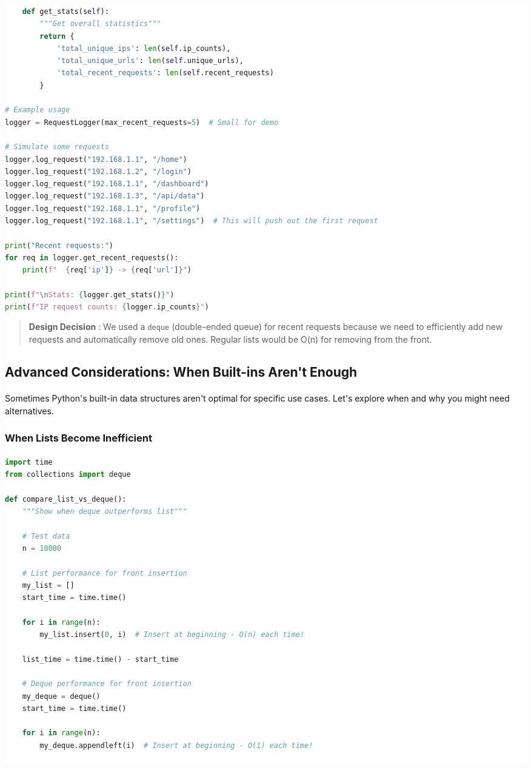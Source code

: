 ```python
    def get_stats(self):
        """Get overall statistics"""
        return {
            'total_unique_ips': len(self.ip_counts),
            'total_unique_urls': len(self.unique_urls),
            'total_recent_requests': len(self.recent_requests)
        }

# Example usage
logger = RequestLogger(max_recent_requests=5)  # Small for demo

# Simulate some requests
logger.log_request("192.168.1.1", "/home")
logger.log_request("192.168.1.2", "/login") 
logger.log_request("192.168.1.1", "/dashboard")
logger.log_request("192.168.1.3", "/api/data")
logger.log_request("192.168.1.1", "/profile")
logger.log_request("192.168.1.1", "/settings")  # This will push out the first request

print("Recent requests:")
for req in logger.get_recent_requests():
    print(f"  {req['ip']} -> {req['url']}")

print(f"\nStats: {logger.get_stats()}")
print(f"IP request counts: {logger.ip_counts}")
```

> **Design Decision** : We used a `deque` (double-ended queue) for recent requests because we need to efficiently add new requests and automatically remove old ones. Regular lists would be O(n) for removing from the front.

## Advanced Considerations: When Built-ins Aren't Enough

Sometimes Python's built-in data structures aren't optimal for specific use cases. Let's explore when and why you might need alternatives.

### When Lists Become Inefficient

```python
import time
from collections import deque

def compare_list_vs_deque():
    """Show when deque outperforms list"""
  
    # Test data
    n = 10000
  
    # List performance for front insertion
    my_list = []
    start_time = time.time()
  
    for i in range(n):
        my_list.insert(0, i)  # Insert at beginning - O(n) each time!
  
    list_time = time.time() - start_time
  
    # Deque performance for front insertion
    my_deque = deque()
    start_time = time.time()
  
    for i in range(n):
        my_deque.appendleft(i)  # Insert at beginning - O(1) each time!
  
```